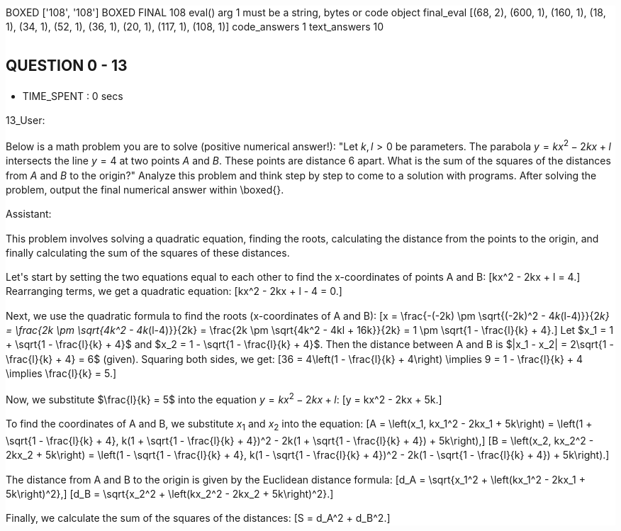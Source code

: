 BOXED ['108', '108']
BOXED FINAL 108
eval() arg 1 must be a string, bytes or code object final_eval
[(68, 2), (600, 1), (160, 1), (18, 1), (34, 1), (52, 1), (36, 1), (20, 1), (117, 1), (108, 1)]
code_answers 1 text_answers 10



## QUESTION 0 - 13 
- TIME_SPENT : 0 secs

13_User:

Below is a math problem you are to solve (positive numerical answer!):
"Let $k, l > 0$ be parameters. The parabola $y = kx^2 - 2kx + l$ intersects the line $y = 4$ at two points $A$ and $B$. These points are distance 6 apart. What is the sum of the squares of the distances from $A$ and $B$ to the origin?"
Analyze this problem and think step by step to come to a solution with programs. After solving the problem, output the final numerical answer within \boxed{}.

Assistant:

 This problem involves solving a quadratic equation, finding the roots, calculating the distance from the points to the origin, and finally calculating the sum of the squares of these distances.

Let's start by setting the two equations equal to each other to find the x-coordinates of points A and B:
\[kx^2 - 2kx + l = 4.\]
Rearranging terms, we get a quadratic equation:
\[kx^2 - 2kx + l - 4 = 0.\]

Next, we use the quadratic formula to find the roots (x-coordinates of A and B):
\[x = \frac{-(-2k) \pm \sqrt{(-2k)^2 - 4*k*(l-4)}}{2*k} = \frac{2k \pm \sqrt{4k^2 - 4k*(l-4)}}{2k} = \frac{2k \pm \sqrt{4k^2 - 4kl + 16k}}{2k} = 1 \pm \sqrt{1 - \frac{l}{k} + 4}.\]
Let $x_1 = 1 + \sqrt{1 - \frac{l}{k} + 4}$ and $x_2 = 1 - \sqrt{1 - \frac{l}{k} + 4}$. Then the distance between A and B is $|x_1 - x_2| = 2\sqrt{1 - \frac{l}{k} + 4} = 6$ (given). Squaring both sides, we get:
\[36 = 4\left(1 - \frac{l}{k} + 4\right) \implies 9 = 1 - \frac{l}{k} + 4 \implies \frac{l}{k} = 5.\]

Now, we substitute $\frac{l}{k} = 5$ into the equation $y = kx^2 - 2kx + l$:
\[y = kx^2 - 2kx + 5k.\]

To find the coordinates of A and B, we substitute $x_1$ and $x_2$ into the equation:
\[A = \left(x_1, kx_1^2 - 2kx_1 + 5k\right) = \left(1 + \sqrt{1 - \frac{l}{k} + 4}, k(1 + \sqrt{1 - \frac{l}{k} + 4})^2 - 2k(1 + \sqrt{1 - \frac{l}{k} + 4}) + 5k\right),\]
\[B = \left(x_2, kx_2^2 - 2kx_2 + 5k\right) = \left(1 - \sqrt{1 - \frac{l}{k} + 4}, k(1 - \sqrt{1 - \frac{l}{k} + 4})^2 - 2k(1 - \sqrt{1 - \frac{l}{k} + 4}) + 5k\right).\]

The distance from A and B to the origin is given by the Euclidean distance formula:
\[d_A = \sqrt{x_1^2 + \left(kx_1^2 - 2kx_1 + 5k\right)^2},\]
\[d_B = \sqrt{x_2^2 + \left(kx_2^2 - 2kx_2 + 5k\right)^2}.\]

Finally, we calculate the sum of the squares of the distances:
\[S = d_A^2 + d_B^2.\]
